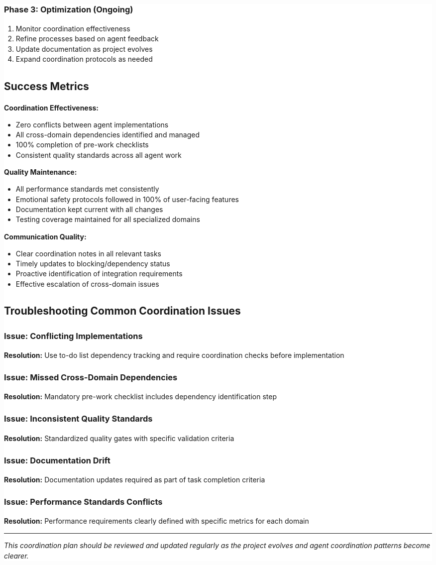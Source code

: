 ### Phase 3: Optimization (Ongoing)
1. Monitor coordination effectiveness
2. Refine processes based on agent feedback
3. Update documentation as project evolves
4. Expand coordination protocols as needed

## Success Metrics

**Coordination Effectiveness:**
- Zero conflicts between agent implementations
- All cross-domain dependencies identified and managed
- 100% completion of pre-work checklists
- Consistent quality standards across all agent work

**Quality Maintenance:**
- All performance standards met consistently
- Emotional safety protocols followed in 100% of user-facing features
- Documentation kept current with all changes
- Testing coverage maintained for all specialized domains

**Communication Quality:**
- Clear coordination notes in all relevant tasks
- Timely updates to blocking/dependency status
- Proactive identification of integration requirements
- Effective escalation of cross-domain issues

## Troubleshooting Common Coordination Issues

### Issue: Conflicting Implementations
**Resolution:** Use to-do list dependency tracking and require coordination checks before implementation

### Issue: Missed Cross-Domain Dependencies
**Resolution:** Mandatory pre-work checklist includes dependency identification step

### Issue: Inconsistent Quality Standards
**Resolution:** Standardized quality gates with specific validation criteria

### Issue: Documentation Drift
**Resolution:** Documentation updates required as part of task completion criteria

### Issue: Performance Standards Conflicts
**Resolution:** Performance requirements clearly defined with specific metrics for each domain

---

*This coordination plan should be reviewed and updated regularly as the project evolves and agent coordination patterns become clearer.*